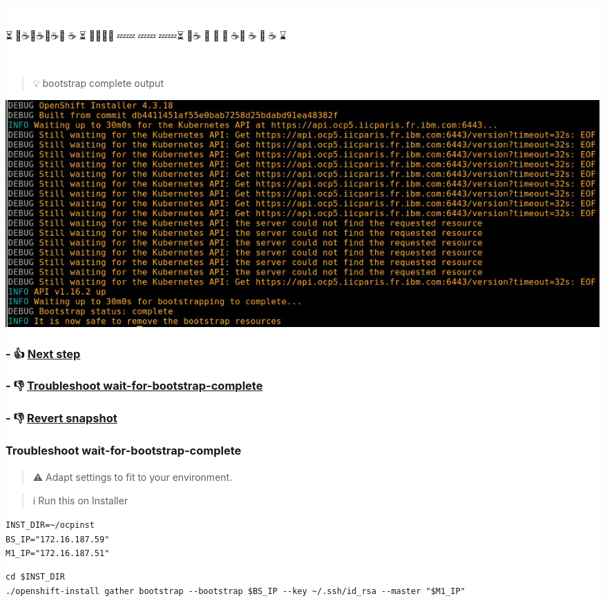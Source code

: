 <br>

:hourglass_flowing_sand: :smoking::coffee::smoking::coffee::smoking::coffee::smoking: :coffee: :hourglass_flowing_sand: :beer::beer::beer::pill:  :zzz::zzz: :zzz::zzz: :zzz::zzz::hourglass_flowing_sand: :smoking::coffee: :toilet: :shower: :smoking: :coffee::smoking: :coffee: :smoking: :coffee: :hourglass: 

<br>

>:bulb: bootstrap complete output

![](img/bscomplete.jpg)

### -  :thumbsup: [Next step](#remove-bootstrap-from-load-balancer)
### -  :thumbsdown: [Troubleshoot wait-for-bootstrap-complete](#troubleshoot-wait-for-bootstrap-complete)
### -  :thumbsdown: [Revert snapshot](https://github.com/bpshparis/sandbox/blob/master/Manage-ESX-snapshots.md#manage-esx-snapshots)

### Troubleshoot wait-for-bootstrap-complete

> :warning: Adapt settings to fit to your environment.

> :information_source: Run this on Installer

```
INST_DIR=~/ocpinst
BS_IP="172.16.187.59"
M1_IP="172.16.187.51"
```



```
cd $INST_DIR
./openshift-install gather bootstrap --bootstrap $BS_IP --key ~/.ssh/id_rsa --master "$M1_IP"
```
